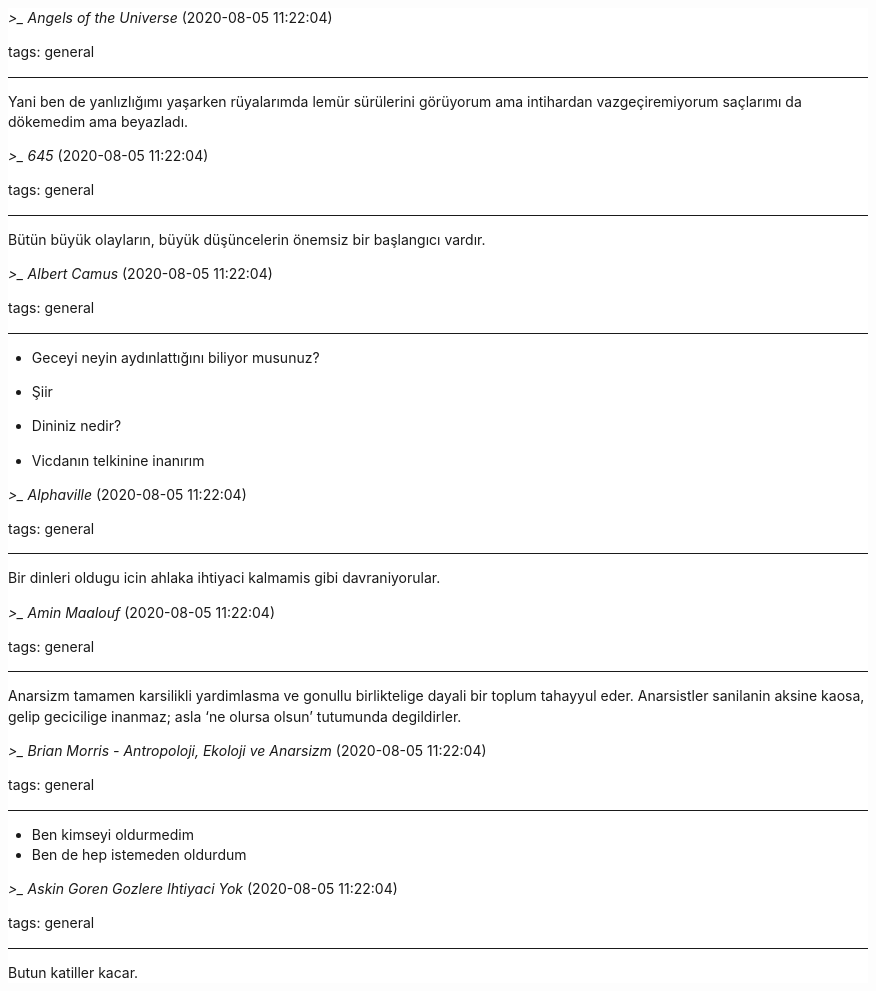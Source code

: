*>_ Angels of the Universe* (2020-08-05 11:22:04)

tags: general

---

Yani ben de yanlızlığımı yaşarken rüyalarımda lemür sürülerini görüyorum ama intihardan vazgeçiremiyorum saçlarımı da dökemedim ama beyazladı.

*>_ 645* (2020-08-05 11:22:04)

tags: general

---

Bütün büyük olayların, büyük düşüncelerin önemsiz bir başlangıcı vardır.

*>_ Albert Camus* (2020-08-05 11:22:04)

tags: general

---

- Geceyi neyin aydınlattığını biliyor musunuz?   
+ Şiir
- Dininiz nedir?   
+ Vicdanın telkinine inanırım

*>_ Alphaville* (2020-08-05 11:22:04)

tags: general

---

Bir dinleri oldugu icin ahlaka ihtiyaci kalmamis gibi davraniyorular.

*>_ Amin Maalouf* (2020-08-05 11:22:04)

tags: general

---

Anarsizm tamamen karsilikli yardimlasma ve gonullu birliktelige dayali bir toplum tahayyul eder. Anarsistler sanilanin aksine kaosa, gelip gecicilige inanmaz; asla ‘ne olursa olsun’ tutumunda degildirler.

*>_ Brian Morris - Antropoloji, Ekoloji ve Anarsizm* (2020-08-05 11:22:04)

tags: general

---

- Ben kimseyi oldurmedim
- Ben de hep istemeden oldurdum

*>_ Askin Goren Gozlere Ihtiyaci Yok* (2020-08-05 11:22:04)

tags: general

---

Butun katiller kacar.
